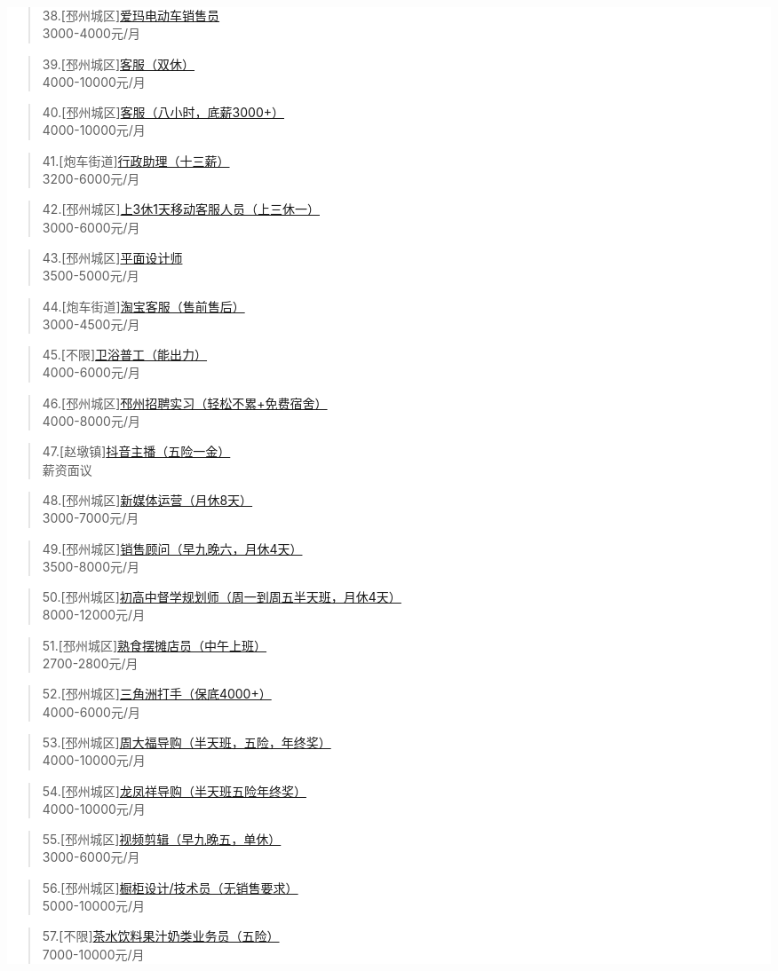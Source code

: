 >38.[邳州城区][爱玛电动车销售员](https://www.pizhouzhipin.com/job/8023)<br>
>3000-4000元/月

>39.[邳州城区][客服（双休）](https://www.pizhouzhipin.com/job/42305)<br>
>4000-10000元/月

>40.[邳州城区][客服（八小时，底薪3000+）](https://www.pizhouzhipin.com/job/39490)<br>
>4000-10000元/月

>41.[炮车街道][行政助理（十三薪）](https://www.pizhouzhipin.com/job/36509)<br>
>3200-6000元/月

>42.[邳州城区][上3休1天移动客服人员（上三休一）](https://www.pizhouzhipin.com/job/37313)<br>
>3000-6000元/月

>43.[邳州城区][平面设计师](https://www.pizhouzhipin.com/job/36396)<br>
>3500-5000元/月

>44.[炮车街道][淘宝客服（售前售后）](https://www.pizhouzhipin.com/job/37842)<br>
>3000-4500元/月

>45.[不限][卫浴普工（能出力）](https://www.pizhouzhipin.com/job/43046)<br>
>4000-6000元/月

>46.[邳州城区][邳州招聘实习（轻松不累+免费宿舍）](https://www.pizhouzhipin.com/job/36825)<br>
>4000-8000元/月

>47.[赵墩镇][抖音主播（五险一金）](https://www.pizhouzhipin.com/job/40031)<br>
>薪资面议

>48.[邳州城区][新媒体运营（月休8天）](https://www.pizhouzhipin.com/job/43037)<br>
>3000-7000元/月

>49.[邳州城区][销售顾问（早九晚六，月休4天）](https://www.pizhouzhipin.com/job/37590)<br>
>3500-8000元/月

>50.[邳州城区][初高中督学规划师（周一到周五半天班，月休4天）](https://www.pizhouzhipin.com/job/43036)<br>
>8000-12000元/月

>51.[邳州城区][熟食摆摊店员（中午上班）](https://www.pizhouzhipin.com/job/42871)<br>
>2700-2800元/月

>52.[邳州城区][三角洲打手（保底4000+）](https://www.pizhouzhipin.com/job/42691)<br>
>4000-6000元/月

>53.[邳州城区][周大福导购（半天班，五险，年终奖）](https://www.pizhouzhipin.com/job/14750)<br>
>4000-10000元/月

>54.[邳州城区][龙凤祥导购（半天班五险年终奖）](https://www.pizhouzhipin.com/job/10397)<br>
>4000-10000元/月

>55.[邳州城区][视频剪辑（早九晚五，单休）](https://www.pizhouzhipin.com/job/42874)<br>
>3000-6000元/月

>56.[邳州城区][橱柜设计/技术员（无销售要求）](https://www.pizhouzhipin.com/job/42895)<br>
>5000-10000元/月

>57.[不限][茶水饮料果汁奶类业务员（五险）](https://www.pizhouzhipin.com/job/33844)<br>
>7000-10000元/月
